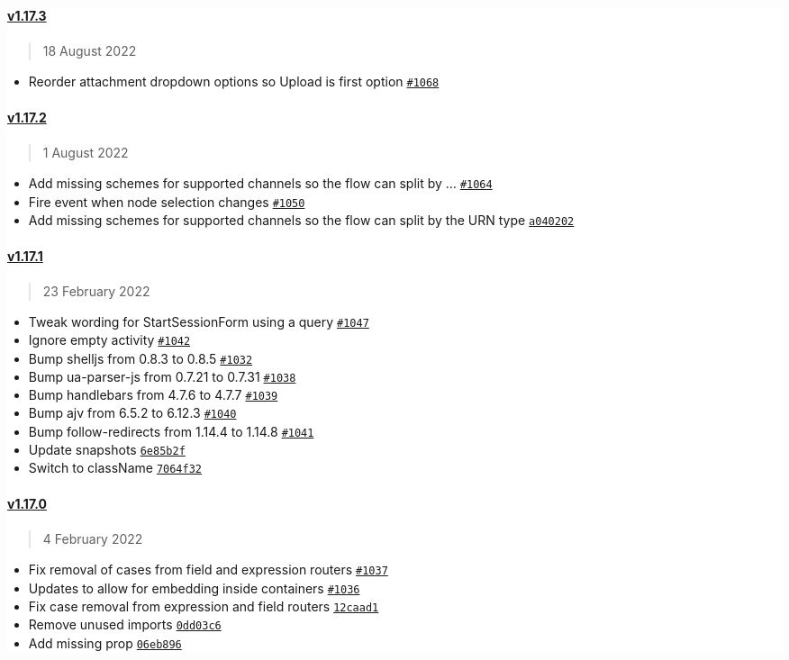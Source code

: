 #### [v1.17.3](https://github.com/nyaruka/floweditor/compare/v1.17.2...v1.17.3)

> 18 August 2022

- Reorder attachment dropdown options so Upload is first option [`#1068`](https://github.com/nyaruka/floweditor/pull/1068)

#### [v1.17.2](https://github.com/nyaruka/floweditor/compare/v1.17.1...v1.17.2)

> 1 August 2022

- Add missing schemes for supported channels so the flow can split by … [`#1064`](https://github.com/nyaruka/floweditor/pull/1064)
- Fire event when node selection changes [`#1050`](https://github.com/nyaruka/floweditor/pull/1050)
- Add missing schemes for supported channels so the flow can split by the URN type [`a040202`](https://github.com/nyaruka/floweditor/commit/a040202cd35ca5df6496a2bac9bb50486635c064)

#### [v1.17.1](https://github.com/nyaruka/floweditor/compare/v1.17.0...v1.17.1)

> 23 February 2022

- Tweak wording for StartSessionForm using a query [`#1047`](https://github.com/nyaruka/floweditor/pull/1047)
- Ignore empty activity [`#1042`](https://github.com/nyaruka/floweditor/pull/1042)
- Bump shelljs from 0.8.3 to 0.8.5 [`#1032`](https://github.com/nyaruka/floweditor/pull/1032)
- Bump ua-parser-js from 0.7.21 to 0.7.31 [`#1038`](https://github.com/nyaruka/floweditor/pull/1038)
- Bump handlebars from 4.7.6 to 4.7.7 [`#1039`](https://github.com/nyaruka/floweditor/pull/1039)
- Bump ajv from 6.5.2 to 6.12.3 [`#1040`](https://github.com/nyaruka/floweditor/pull/1040)
- Bump follow-redirects from 1.14.4 to 1.14.8 [`#1041`](https://github.com/nyaruka/floweditor/pull/1041)
- Update snapshots [`6e85b2f`](https://github.com/nyaruka/floweditor/commit/6e85b2f61d87145702afa131645d7a64acc31f9e)
- Switch to className [`7064f32`](https://github.com/nyaruka/floweditor/commit/7064f320e208de3cbb66152f6ef4f1f8dfa7d245)

#### [v1.17.0](https://github.com/nyaruka/floweditor/compare/v1.16.1...v1.17.0)

> 4 February 2022

- Fix removal of cases from field and expression routers [`#1037`](https://github.com/nyaruka/floweditor/pull/1037)
- Updates to allow for embedding inside containers [`#1036`](https://github.com/nyaruka/floweditor/pull/1036)
- Fix case removal from expression and field routers [`12caad1`](https://github.com/nyaruka/floweditor/commit/12caad1fd6f15fa30f77f5b428c383ebb5c26cdb)
- Remove unused imports [`0dd03c6`](https://github.com/nyaruka/floweditor/commit/0dd03c67dd94827704affd03e608e6f6644b495d)
- Add missing prop [`06eb896`](https://github.com/nyaruka/floweditor/commit/06eb8968ca7a1de99b2df212d42c1967a58a731c)
